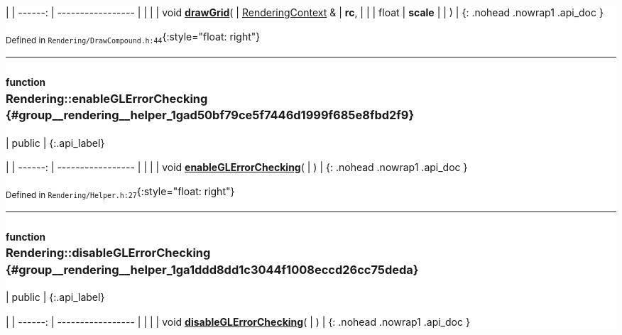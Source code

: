|
| ------: | ----------------- |
|  |
| void **[drawGrid](#group%5F%5Fdraw_1ga4d5948e45df92892551d828fda7bcfc6)**( |  [RenderingContext](classRendering_1_1RenderingContext) & | **rc**, |
| | float | **scale** |
|   ) |
{: .nohead .nowrap1 .api_doc }





<sub>Defined in `Rendering/DrawCompound.h:44`</sub>{:style="float: right"}

-------------------------------------------------------------------

### <small>function</small><br/> Rendering::enableGLErrorChecking {#group__rendering__helper_1gad50bf79ce5f7446d1999f685e8fbd2f9}

| public |
{:.api_label}

|
| ------: | ----------------- |
|  |
| void **[enableGLErrorChecking](#group%5F%5Frendering%5F%5Fhelper_1gad50bf79ce5f7446d1999f685e8fbd2f9)**( |  ) |
{: .nohead .nowrap1 .api_doc }





<sub>Defined in `Rendering/Helper.h:27`</sub>{:style="float: right"}

-------------------------------------------------------------------

### <small>function</small><br/> Rendering::disableGLErrorChecking {#group__rendering__helper_1ga1ddd8dd1c3044f1008eccd26cc75deda}

| public |
{:.api_label}

|
| ------: | ----------------- |
|  |
| void **[disableGLErrorChecking](#group%5F%5Frendering%5F%5Fhelper_1ga1ddd8dd1c3044f1008eccd26cc75deda)**( |  ) |
{: .nohead .nowrap1 .api_doc }


